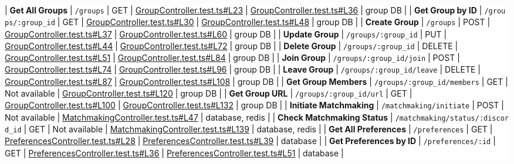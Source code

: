 | **Get All Groups**                  | `/groups`                             | GET      | [GroupController.test.ts#L23](https://github.com/SanHalacoglu/GameOn/blob/main/backend/tests/without-mocks/controllers/GroupController.test.ts#L23)                       | [GroupController.test.ts#L36](https://github.com/SanHalacoglu/GameOn/blob/main/backend/tests/with-mocks/controllers/GroupController.test.ts#L36)                       | group DB              |
| **Get Group by ID**                 | `/groups/:group_id`                   | GET      | [GroupController.test.ts#L30](https://github.com/SanHalacoglu/GameOn/blob/main/backend/tests/without-mocks/controllers/GroupController.test.ts#L30)                       | [GroupController.test.ts#L48](https://github.com/SanHalacoglu/GameOn/blob/main/backend/tests/with-mocks/controllers/GroupController.test.ts#L48)                       | group DB              |
| **Create Group**                    | `/groups`                             | POST     | [GroupController.test.ts#L37](https://github.com/SanHalacoglu/GameOn/blob/main/backend/tests/without-mocks/controllers/GroupController.test.ts#L37)                       | [GroupController.test.ts#L60](https://github.com/SanHalacoglu/GameOn/blob/main/backend/tests/with-mocks/controllers/GroupController.test.ts#L60)                       | group DB              |
| **Update Group**                    | `/groups/:group_id`                   | PUT      | [GroupController.test.ts#L44](https://github.com/SanHalacoglu/GameOn/blob/main/backend/tests/without-mocks/controllers/GroupController.test.ts#L44)                       | [GroupController.test.ts#L72](https://github.com/SanHalacoglu/GameOn/blob/main/backend/tests/with-mocks/controllers/GroupController.test.ts#L72)                       | group DB              |
| **Delete Group**                    | `/groups/:group_id`                   | DELETE   | [GroupController.test.ts#L51](https://github.com/SanHalacoglu/GameOn/blob/main/backend/tests/without-mocks/controllers/GroupController.test.ts#L51)                       | [GroupController.test.ts#L84](https://github.com/SanHalacoglu/GameOn/blob/main/backend/tests/with-mocks/controllers/GroupController.test.ts#L84)                       | group DB              |
| **Join Group**                      | `/groups/:group_id/join`              | POST     | [GroupController.test.ts#L74](https://github.com/SanHalacoglu/GameOn/blob/main/backend/tests/without-mocks/controllers/GroupController.test.ts#L74)                       | [GroupController.test.ts#L96](https://github.com/SanHalacoglu/GameOn/blob/main/backend/tests/with-mocks/controllers/GroupController.test.ts#L96)                       | group DB              |
| **Leave Group**                     | `/groups/:group_id/leave`             | DELETE   | [GroupController.test.ts#L87](https://github.com/SanHalacoglu/GameOn/blob/main/backend/tests/without-mocks/controllers/GroupController.test.ts#L87)                       | [GroupController.test.ts#L108](https://github.com/SanHalacoglu/GameOn/blob/main/backend/tests/with-mocks/controllers/GroupController.test.ts#L108)                     | group DB              |
| **Get Group Members**               | `/groups/:group_id/members`           | GET      | Not available                                                                                                                                                            | [GroupController.test.ts#L120](https://github.com/SanHalacoglu/GameOn/blob/main/backend/tests/with-mocks/controllers/GroupController.test.ts#L120)                     | group DB              |
| **Get Group URL**                   | `/groups/:group_id/url`               | GET      | [GroupController.test.ts#L100](https://github.com/SanHalacoglu/GameOn/blob/main/backend/tests/without-mocks/controllers/GroupController.test.ts#L100)                     | [GroupController.test.ts#L132](https://github.com/SanHalacoglu/GameOn/blob/main/backend/tests/with-mocks/controllers/GroupController.test.ts#L132)                     | group DB              |
| **Initiate Matchmaking**            | `/matchmaking/initiate`               | POST     | Not available                                                                                                                                                            | [MatchmakingController.test.ts#L47](https://github.com/SanHalacoglu/GameOn/blob/main/backend/tests/with-mocks/controllers/MatchmakingController.test.ts#L47)           | database, redis        |
| **Check Matchmaking Status**        | `/matchmaking/status/:discord_id`     | GET      | Not available                                                                                                                                                            | [MatchmakingController.test.ts#L139](https://github.com/SanHalacoglu/GameOn/blob/main/backend/tests/with-mocks/controllers/MatchmakingController.test.ts#L139)         | database, redis        |
| **Get All Preferences**             | `/preferences`                        | GET      | [PreferencesController.test.ts#L28](https://github.com/SanHalacoglu/GameOn/blob/main/backend/tests/without-mocks/controllers/PreferencesController.test.ts#L28)          | [PreferencesController.test.ts#L39](https://github.com/SanHalacoglu/GameOn/blob/main/backend/tests/with-mocks/controllers/PreferencesController.test.ts#L39)            | database               |
| **Get Preferences by ID**           | `/preferences/:id`                   | GET      | [PreferencesController.test.ts#L36](https://github.com/SanHalacoglu/GameOn/blob/main/backend/tests/without-mocks/controllers/PreferencesController.test.ts#L36)          | [PreferencesController.test.ts#L51](https://github.com/SanHalacoglu/GameOn/blob/main/backend/tests/with-mocks/controllers/PreferencesController.test.ts#L51)            | database               |